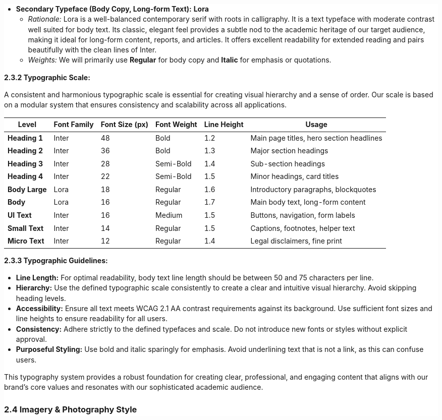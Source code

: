 *   **Secondary Typeface (Body Copy, Long-form Text):** **Lora**
    *   *Rationale:* Lora is a well-balanced contemporary serif with roots in calligraphy. It is a text typeface with moderate contrast well suited for body text. Its classic, elegant feel provides a subtle nod to the academic heritage of our target audience, making it ideal for long-form content, reports, and articles. It offers excellent readability for extended reading and pairs beautifully with the clean lines of Inter.
    *   *Weights:* We will primarily use **Regular** for body copy and **Italic** for emphasis or quotations.

**2.3.2 Typographic Scale:**

A consistent and harmonious typographic scale is essential for creating visual hierarchy and a sense of order. Our scale is based on a modular system that ensures consistency and scalability across all applications.

| Level       | Font Family | Font Size (px) | Font Weight | Line Height | Usage                                     |
|-------------|-------------|----------------|-------------|-------------|-------------------------------------------|
| **Heading 1** | Inter       | 48             | Bold        | 1.2         | Main page titles, hero section headlines    |
| **Heading 2** | Inter       | 36             | Bold        | 1.3         | Major section headings                    |
| **Heading 3** | Inter       | 28             | Semi-Bold   | 1.4         | Sub-section headings                      |
| **Heading 4** | Inter       | 22             | Semi-Bold   | 1.5         | Minor headings, card titles               |
| **Body Large**| Lora        | 18             | Regular     | 1.6         | Introductory paragraphs, blockquotes      |
| **Body**      | Lora        | 16             | Regular     | 1.7         | Main body text, long-form content         |
| **UI Text**   | Inter       | 16             | Medium      | 1.5         | Buttons, navigation, form labels          |
| **Small Text**| Inter       | 14             | Regular     | 1.5         | Captions, footnotes, helper text          |
| **Micro Text**| Inter       | 12             | Regular     | 1.4         | Legal disclaimers, fine print             |

**2.3.3 Typographic Guidelines:**

*   **Line Length:** For optimal readability, body text line length should be between 50 and 75 characters per line.
*   **Hierarchy:** Use the defined typographic scale consistently to create a clear and intuitive visual hierarchy. Avoid skipping heading levels.
*   **Accessibility:** Ensure all text meets WCAG 2.1 AA contrast requirements against its background. Use sufficient font sizes and line heights to ensure readability for all users.
*   **Consistency:** Adhere strictly to the defined typefaces and scale. Do not introduce new fonts or styles without explicit approval.
*   **Purposeful Styling:** Use bold and italic sparingly for emphasis. Avoid underlining text that is not a link, as this can confuse users.

This typography system provides a robust foundation for creating clear, professional, and engaging content that aligns with our brand’s core values and resonates with our sophisticated academic audience.




### 2.4 Imagery & Photography Style
